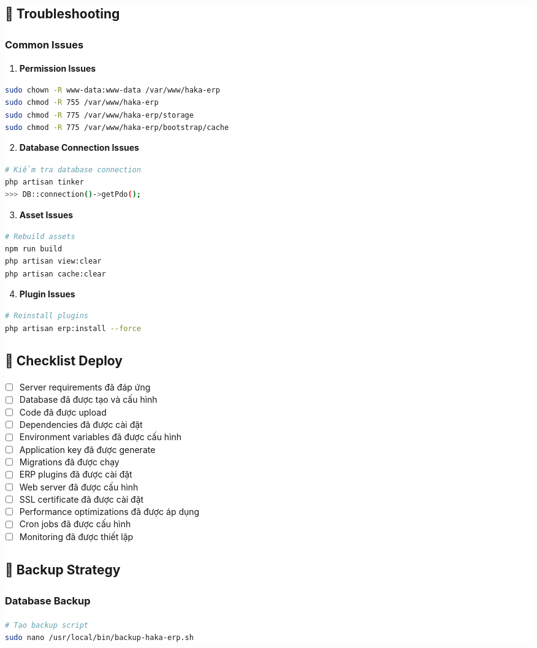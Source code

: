 ## 🚨 Troubleshooting

### Common Issues

1. **Permission Issues**
```bash
sudo chown -R www-data:www-data /var/www/haka-erp
sudo chmod -R 755 /var/www/haka-erp
sudo chmod -R 775 /var/www/haka-erp/storage
sudo chmod -R 775 /var/www/haka-erp/bootstrap/cache
```

2. **Database Connection Issues**
```bash
# Kiểm tra database connection
php artisan tinker
>>> DB::connection()->getPdo();
```

3. **Asset Issues**
```bash
# Rebuild assets
npm run build
php artisan view:clear
php artisan cache:clear
```

4. **Plugin Issues**
```bash
# Reinstall plugins
php artisan erp:install --force
```

## 📝 Checklist Deploy

- [ ] Server requirements đã đáp ứng
- [ ] Database đã được tạo và cấu hình
- [ ] Code đã được upload
- [ ] Dependencies đã được cài đặt
- [ ] Environment variables đã được cấu hình
- [ ] Application key đã được generate
- [ ] Migrations đã được chạy
- [ ] ERP plugins đã được cài đặt
- [ ] Web server đã được cấu hình
- [ ] SSL certificate đã được cài đặt
- [ ] Performance optimizations đã được áp dụng
- [ ] Cron jobs đã được cấu hình
- [ ] Monitoring đã được thiết lập

## 🔄 Backup Strategy

### Database Backup
```bash
# Tạo backup script
sudo nano /usr/local/bin/backup-haka-erp.sh
```
